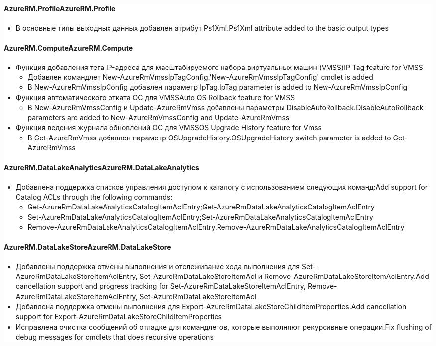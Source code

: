 #### <a name="azurermprofile"></a><span data-ttu-id="36c61-441">AzureRM.Profile</span><span class="sxs-lookup"><span data-stu-id="36c61-441">AzureRM.Profile</span></span>
* <span data-ttu-id="36c61-442">В основные типы выходных данных добавлен атрибут Ps1Xml.</span><span class="sxs-lookup"><span data-stu-id="36c61-442">Ps1Xml attribute added to the basic output types</span></span>

#### <a name="azurermcompute"></a><span data-ttu-id="36c61-443">AzureRM.Compute</span><span class="sxs-lookup"><span data-stu-id="36c61-443">AzureRM.Compute</span></span>
* <span data-ttu-id="36c61-444">Функция добавления тега IP-адреса для масштабируемого набора виртуальных машин (VMSS)</span><span class="sxs-lookup"><span data-stu-id="36c61-444">IP Tag feature for VMSS</span></span>
    - <span data-ttu-id="36c61-445">Добавлен командлет New-AzureRmVmssIpTagConfig.</span><span class="sxs-lookup"><span data-stu-id="36c61-445">'New-AzureRmVmssIpTagConfig' cmdlet is added</span></span>
    - <span data-ttu-id="36c61-446">В New-AzureRmVmssIpConfig добавлен параметр IpTag.</span><span class="sxs-lookup"><span data-stu-id="36c61-446">IpTag parameter is added to New-AzureRmVmssIpConfig</span></span>
* <span data-ttu-id="36c61-447">Функция автоматического отката ОС для VMSS</span><span class="sxs-lookup"><span data-stu-id="36c61-447">Auto OS Rollback feature for VMSS</span></span>
    - <span data-ttu-id="36c61-448">В New-AzureRmVmssConfig и Update-AzureRmVmss добавлены параметры DisableAutoRollback.</span><span class="sxs-lookup"><span data-stu-id="36c61-448">DisableAutoRollback parameters are added to New-AzureRmVmssConfig and Update-AzureRmVmss</span></span>
* <span data-ttu-id="36c61-449">Функция ведения журнала обновлений ОС для VMSS</span><span class="sxs-lookup"><span data-stu-id="36c61-449">OS Upgrade History feature for Vmss</span></span>
    - <span data-ttu-id="36c61-450">В Get-AzureRmVmss добавлен параметр OSUpgradeHistory.</span><span class="sxs-lookup"><span data-stu-id="36c61-450">OSUpgradeHistory switch parameter is added to Get-AzureRmVmss</span></span>

#### <a name="azurermdatalakeanalytics"></a><span data-ttu-id="36c61-451">AzureRM.DataLakeAnalytics</span><span class="sxs-lookup"><span data-stu-id="36c61-451">AzureRM.DataLakeAnalytics</span></span>
* <span data-ttu-id="36c61-452">Добавлена поддержка списков управления доступом к каталогу с использованием следующих команд:</span><span class="sxs-lookup"><span data-stu-id="36c61-452">Add support for Catalog ACLs through the following commands:</span></span>
    - <span data-ttu-id="36c61-453">Get-AzureRmDataLakeAnalyticsCatalogItemAclEntry;</span><span class="sxs-lookup"><span data-stu-id="36c61-453">Get-AzureRmDataLakeAnalyticsCatalogItemAclEntry</span></span>
    - <span data-ttu-id="36c61-454">Set-AzureRmDataLakeAnalyticsCatalogItemAclEntry;</span><span class="sxs-lookup"><span data-stu-id="36c61-454">Set-AzureRmDataLakeAnalyticsCatalogItemAclEntry</span></span>
    - <span data-ttu-id="36c61-455">Remove-AzureRmDataLakeAnalyticsCatalogItemAclEntry.</span><span class="sxs-lookup"><span data-stu-id="36c61-455">Remove-AzureRmDataLakeAnalyticsCatalogItemAclEntry</span></span>

#### <a name="azurermdatalakestore"></a><span data-ttu-id="36c61-456">AzureRM.DataLakeStore</span><span class="sxs-lookup"><span data-stu-id="36c61-456">AzureRM.DataLakeStore</span></span>
* <span data-ttu-id="36c61-457">Добавлены поддержка отмены выполнения и отслеживание хода выполнения для Set-AzureRmDataLakeStoreItemAclEntry, Set-AzureRmDataLakeStoreItemAcl и Remove-AzureRmDataLakeStoreItemAclEntry.</span><span class="sxs-lookup"><span data-stu-id="36c61-457">Add cancellation support and progress tracking for Set-AzureRmDataLakeStoreItemAclEntry, Remove-AzureRmDataLakeStoreItemAclEntry, Set-AzureRmDataLakeStoreItemAcl</span></span>
* <span data-ttu-id="36c61-458">Добавлена поддержка отмены выполнения для Export-AzureRmDataLakeStoreChildItemProperties.</span><span class="sxs-lookup"><span data-stu-id="36c61-458">Add cancellation support for Export-AzureRmDataLakeStoreChildItemProperties</span></span>
* <span data-ttu-id="36c61-459">Исправлена очистка сообщений об отладке для командлетов, которые выполняют рекурсивные операции.</span><span class="sxs-lookup"><span data-stu-id="36c61-459">Fix flushing of debug messages for cmdlets that does recursive operations</span></span>